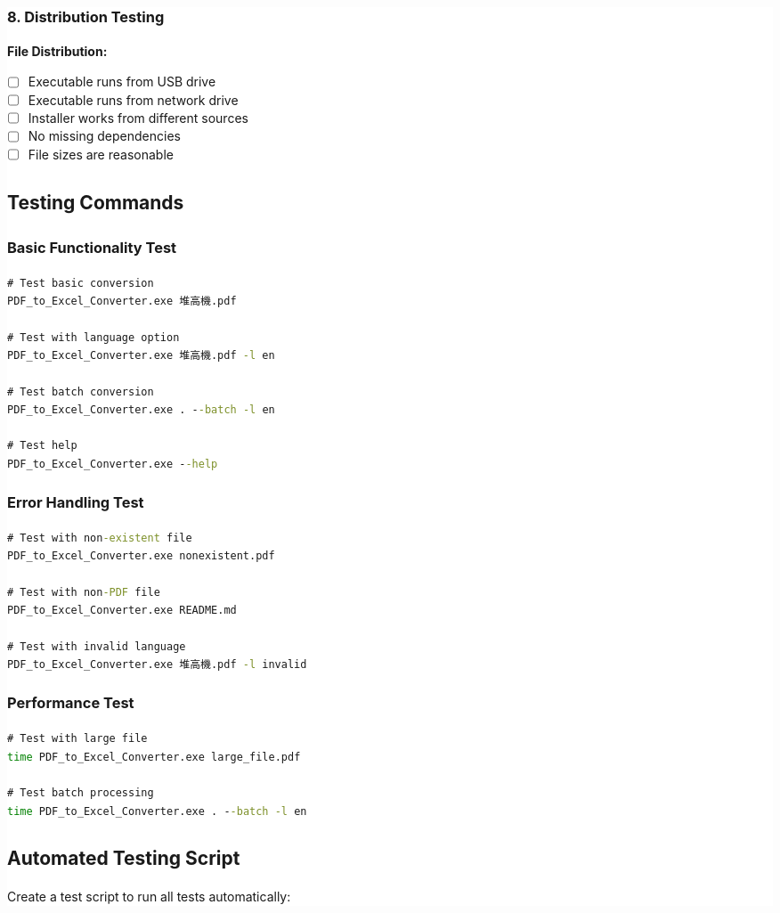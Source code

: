 ### 8. Distribution Testing

**File Distribution:**
- [ ] Executable runs from USB drive
- [ ] Executable runs from network drive
- [ ] Installer works from different sources
- [ ] No missing dependencies
- [ ] File sizes are reasonable

## Testing Commands

### Basic Functionality Test
```cmd
# Test basic conversion
PDF_to_Excel_Converter.exe 堆高機.pdf

# Test with language option
PDF_to_Excel_Converter.exe 堆高機.pdf -l en

# Test batch conversion
PDF_to_Excel_Converter.exe . --batch -l en

# Test help
PDF_to_Excel_Converter.exe --help
```

### Error Handling Test
```cmd
# Test with non-existent file
PDF_to_Excel_Converter.exe nonexistent.pdf

# Test with non-PDF file
PDF_to_Excel_Converter.exe README.md

# Test with invalid language
PDF_to_Excel_Converter.exe 堆高機.pdf -l invalid
```

### Performance Test
```cmd
# Test with large file
time PDF_to_Excel_Converter.exe large_file.pdf

# Test batch processing
time PDF_to_Excel_Converter.exe . --batch -l en
```

## Automated Testing Script

Create a test script to run all tests automatically:
